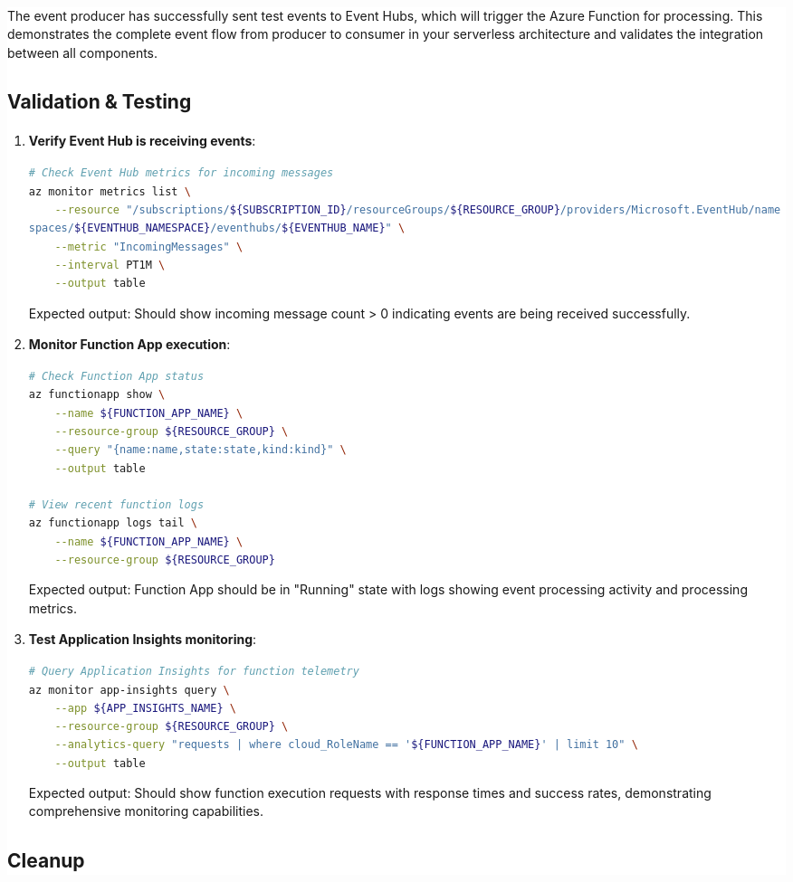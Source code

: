    The event producer has successfully sent test events to Event Hubs, which will trigger the Azure Function for processing. This demonstrates the complete event flow from producer to consumer in your serverless architecture and validates the integration between all components.

## Validation & Testing

1. **Verify Event Hub is receiving events**:

   ```bash
   # Check Event Hub metrics for incoming messages
   az monitor metrics list \
       --resource "/subscriptions/${SUBSCRIPTION_ID}/resourceGroups/${RESOURCE_GROUP}/providers/Microsoft.EventHub/namespaces/${EVENTHUB_NAMESPACE}/eventhubs/${EVENTHUB_NAME}" \
       --metric "IncomingMessages" \
       --interval PT1M \
       --output table
   ```

   Expected output: Should show incoming message count > 0 indicating events are being received successfully.

2. **Monitor Function App execution**:

   ```bash
   # Check Function App status
   az functionapp show \
       --name ${FUNCTION_APP_NAME} \
       --resource-group ${RESOURCE_GROUP} \
       --query "{name:name,state:state,kind:kind}" \
       --output table

   # View recent function logs
   az functionapp logs tail \
       --name ${FUNCTION_APP_NAME} \
       --resource-group ${RESOURCE_GROUP}
   ```

   Expected output: Function App should be in "Running" state with logs showing event processing activity and processing metrics.

3. **Test Application Insights monitoring**:

   ```bash
   # Query Application Insights for function telemetry
   az monitor app-insights query \
       --app ${APP_INSIGHTS_NAME} \
       --resource-group ${RESOURCE_GROUP} \
       --analytics-query "requests | where cloud_RoleName == '${FUNCTION_APP_NAME}' | limit 10" \
       --output table
   ```

   Expected output: Should show function execution requests with response times and success rates, demonstrating comprehensive monitoring capabilities.

## Cleanup
